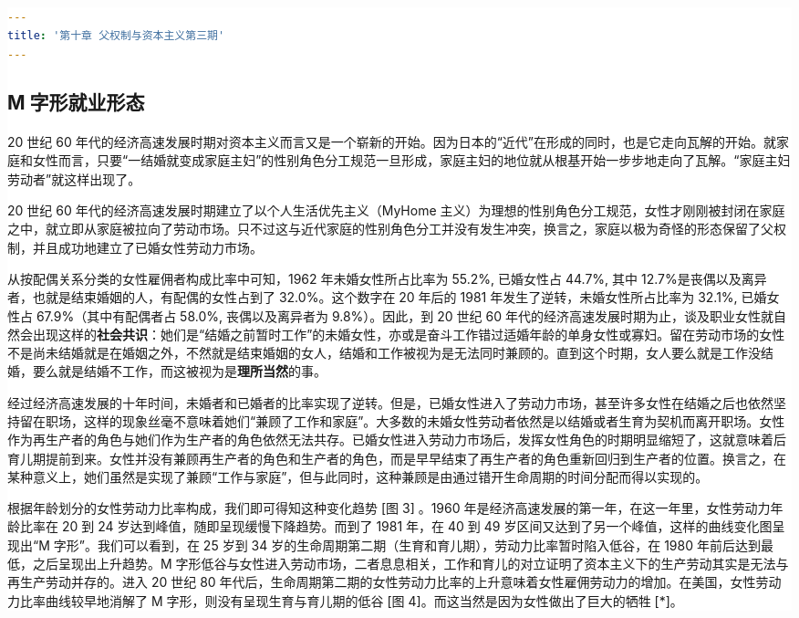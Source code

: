 ```yaml
---
title: '第十章 父权制与资本主义第三期'
---
```


## M 字形就业形态

20 世纪 60 年代的经济高速发展时期对资本主义而言又是一个崭新的开始。因为日本的“近代”在形成的同时，也是它走向瓦解的开始。就家庭和女性而言，只要“一结婚就变成家庭主妇”的性别角色分工规范一旦形成，家庭主妇的地位就从根基开始一步步地走向了瓦解。“家庭主妇劳动者”就这样出现了。

20 世纪 60 年代的经济高速发展时期建立了以个人生活优先主义（MyHome 主义）为理想的性别角色分工规范，女性才刚刚被封闭在家庭之中，就立即从家庭被拉向了劳动市场。只不过这与近代家庭的性别角色分工并没有发生冲突，换言之，家庭以极为奇怪的形态保留了父权制，并且成功地建立了已婚女性劳动力市场。

从按配偶关系分类的女性雇佣者构成比率中可知，1962 年未婚女性所占比率为 55.2%, 已婚女性占 44.7%, 其中 12.7%是丧偶以及离异者，也就是结束婚姻的人，有配偶的女性占到了 32.0%。这个数字在 20 年后的 1981 年发生了逆转，未婚女性所占比率为 32.1%, 已婚女性占 67.9%（其中有配偶者占 58.0%, 丧偶以及离异者为 9.8%）。因此，到 20 世纪 60 年代的经济高速发展时期为止，谈及职业女性就自然会出现这样的**社会共识**：她们是“结婚之前暂时工作”的未婚女性，亦或是奋斗工作错过适婚年龄的单身女性或寡妇。留在劳动市场的女性不是尚未结婚就是在婚姻之外，不然就是结束婚姻的女人，结婚和工作被视为是无法同时兼顾的。直到这个时期，女人要么就是工作没结婚，要么就是结婚不工作，而这被视为是**理所当然**的事。

经过经济高速发展的十年时间，未婚者和已婚者的比率实现了逆转。但是，已婚女性进入了劳动力市场，甚至许多女性在结婚之后也依然坚持留在职场，这样的现象丝毫不意味着她们“兼顾了工作和家庭”。大多数的未婚女性劳动者依然是以结婚或者生育为契机而离开职场。女性作为再生产者的角色与她们作为生产者的角色依然无法共存。已婚女性进入劳动力市场后，发挥女性角色的时期明显缩短了，这就意味着后育儿期提前到来。女性并没有兼顾再生产者的角色和生产者的角色，而是早早结束了再生产者的角色重新回归到生产者的位置。换言之，在某种意义上，她们虽然是实现了兼顾“工作与家庭”，但与此同时，这种兼顾是由通过错开生命周期的时间分配而得以实现的。

根据年龄划分的女性劳动力比率构成，我们即可得知这种变化趋势 [图 3] 。1960 年是经济高速发展的第一年，在这一年里，女性劳动力年龄比率在 20 到 24 岁达到峰值，随即呈现缓慢下降趋势。而到了 1981 年，在 40 到 49 岁区间又达到了另一个峰值，这样的曲线变化图呈现出“M 字形”。我们可以看到，在 25 岁到 34 岁的生命周期第二期（生育和育儿期），劳动力比率暂时陷入低谷，在 1980 年前后达到最低，之后呈现出上升趋势。M 字形低谷与女性进入劳动市场，二者息息相关，工作和育儿的对立证明了资本主义下的生产劳动其实是无法与再生产劳动并存的。进入 20 世纪 80 年代后，生命周期第二期的女性劳动力比率的上升意味着女性雇佣劳动力的增加。在美国，女性劳动力比率曲线较早地消解了 M 字形，则没有呈现生育与育儿期的低谷 [图 4]。而这当然是因为女性做出了巨大的牺牲 [\*]。

